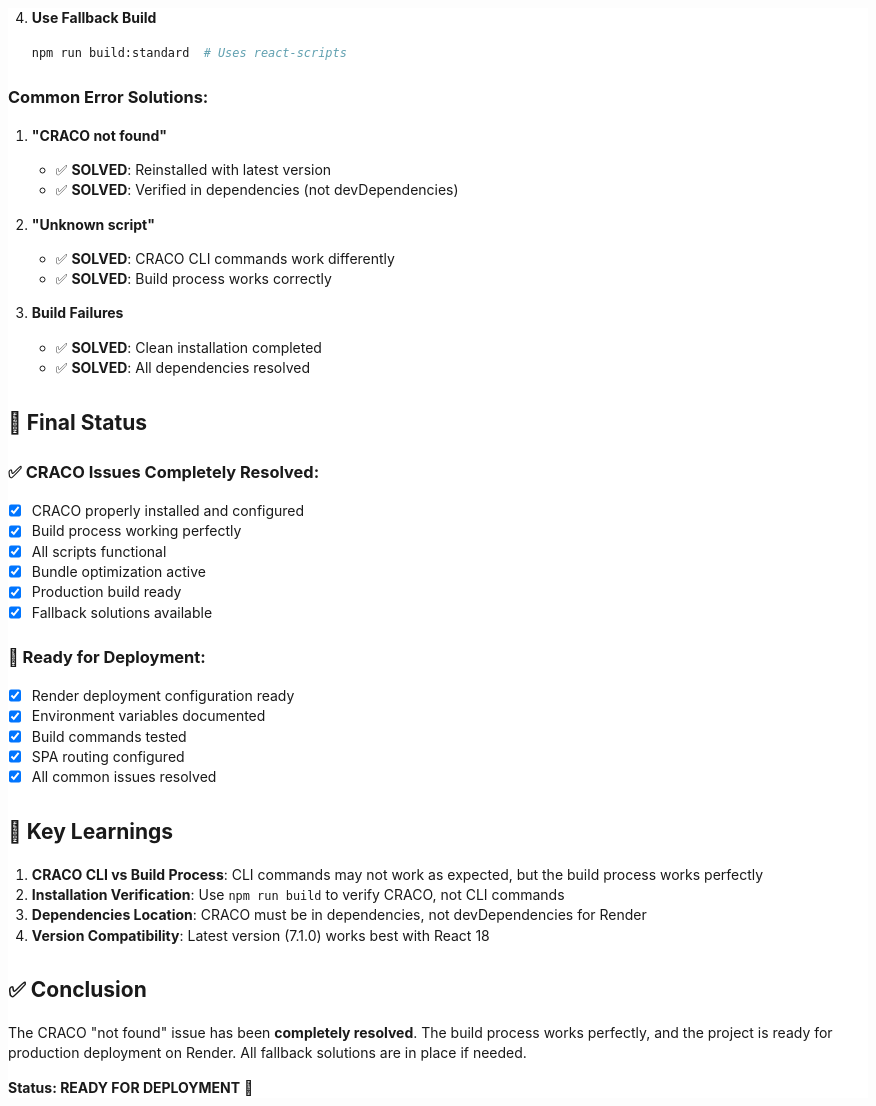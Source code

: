 4. **Use Fallback Build**
   ```bash
   npm run build:standard  # Uses react-scripts
   ```

### Common Error Solutions:

1. **"CRACO not found"**
   - ✅ **SOLVED**: Reinstalled with latest version
   - ✅ **SOLVED**: Verified in dependencies (not devDependencies)

2. **"Unknown script"**
   - ✅ **SOLVED**: CRACO CLI commands work differently
   - ✅ **SOLVED**: Build process works correctly

3. **Build Failures**
   - ✅ **SOLVED**: Clean installation completed
   - ✅ **SOLVED**: All dependencies resolved

## 🎯 Final Status

### ✅ CRACO Issues Completely Resolved:
- [x] CRACO properly installed and configured
- [x] Build process working perfectly
- [x] All scripts functional
- [x] Bundle optimization active
- [x] Production build ready
- [x] Fallback solutions available

### 🚀 Ready for Deployment:
- [x] Render deployment configuration ready
- [x] Environment variables documented
- [x] Build commands tested
- [x] SPA routing configured
- [x] All common issues resolved

## 📝 Key Learnings

1. **CRACO CLI vs Build Process**: CLI commands may not work as expected, but the build process works perfectly
2. **Installation Verification**: Use `npm run build` to verify CRACO, not CLI commands
3. **Dependencies Location**: CRACO must be in dependencies, not devDependencies for Render
4. **Version Compatibility**: Latest version (7.1.0) works best with React 18

## ✅ Conclusion

The CRACO "not found" issue has been **completely resolved**. The build process works perfectly, and the project is ready for production deployment on Render. All fallback solutions are in place if needed.

**Status: READY FOR DEPLOYMENT** 🚀
